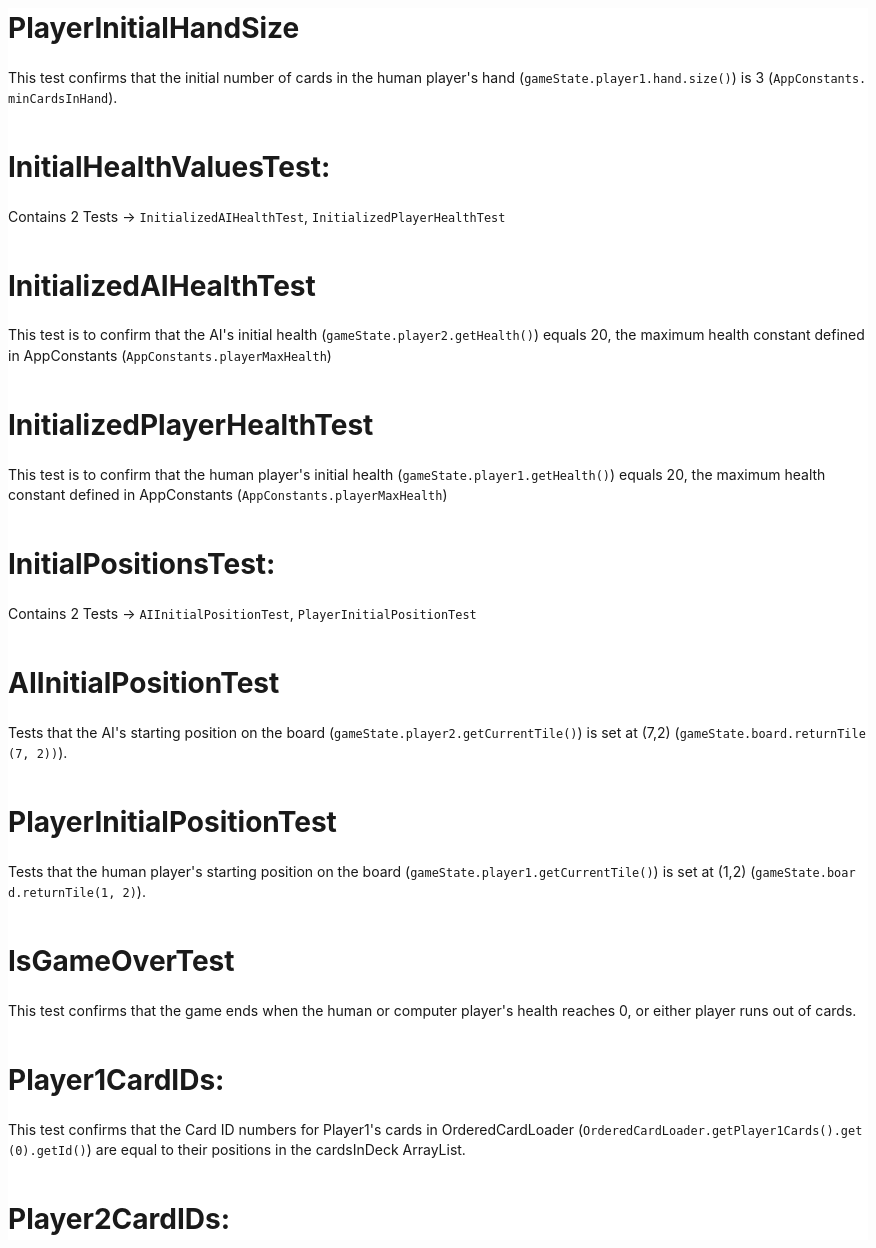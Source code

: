 # PlayerInitialHandSize

This test confirms that the initial number of cards in the human player's hand (`gameState.player1.hand.size()`) is 3 (`AppConstants.minCardsInHand`). 

# InitialHealthValuesTest:

Contains 2 Tests -> `InitializedAIHealthTest`, `InitializedPlayerHealthTest`

# InitializedAIHealthTest

This test is to confirm that the AI's initial health (`gameState.player2.getHealth()`) equals 20, the maximum health constant defined in AppConstants (`AppConstants.playerMaxHealth`)

# InitializedPlayerHealthTest

This test is to confirm that the human player's initial health (`gameState.player1.getHealth()`) equals 20, the maximum health constant defined in AppConstants (`AppConstants.playerMaxHealth`)

# InitialPositionsTest:

Contains 2 Tests -> `AIInitialPositionTest`, `PlayerInitialPositionTest`

# AIInitialPositionTest

Tests that the AI's starting position on the board (`gameState.player2.getCurrentTile()`) is set at (7,2) (`gameState.board.returnTile(7, 2))`).

# PlayerInitialPositionTest

Tests that the human player's starting position on the board (`gameState.player1.getCurrentTile()`) is set at (1,2) (`gameState.board.returnTile(1, 2)`).

# IsGameOverTest

This test confirms that the game ends when the human or computer player's health reaches 0, or either player runs out of cards. 

# Player1CardIDs: 

This test confirms that the Card ID numbers for Player1's cards in OrderedCardLoader (`OrderedCardLoader.getPlayer1Cards().get(0).getId()`) are equal to their positions in the cardsInDeck ArrayList.

# Player2CardIDs: 
